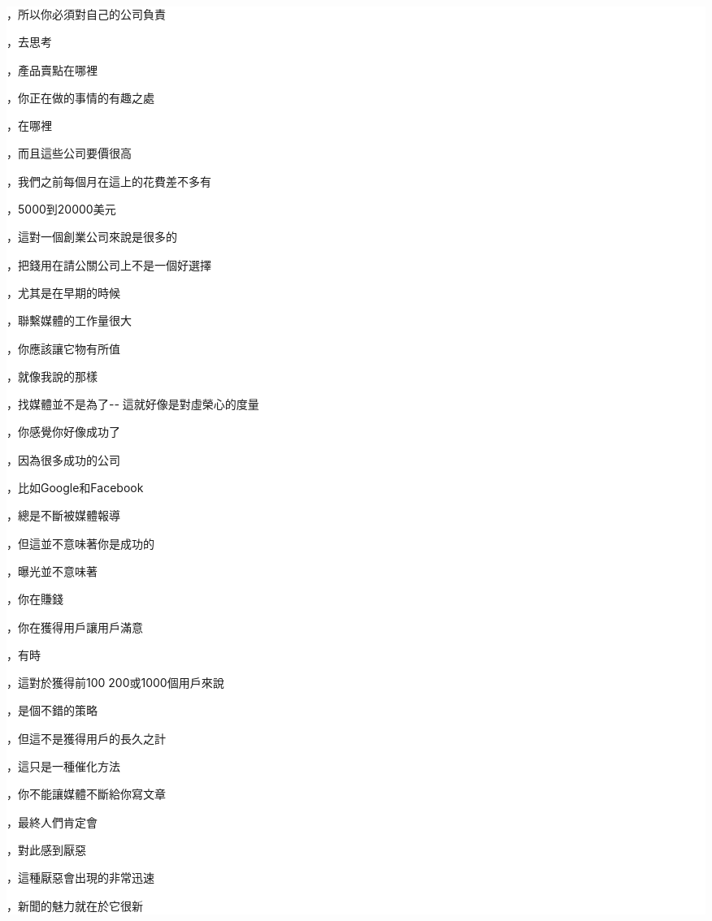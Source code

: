 ，所以你必須對自己的公司負責

，去思考

，產品賣點在哪裡

，你正在做的事情的有趣之處

，在哪裡

，而且這些公司要價很高

，我們之前每個月在這上的花費差不多有

，5000到20000美元

，這對一個創業公司來說是很多的

，把錢用在請公關公司上不是一個好選擇

，尤其是在早期的時候

，聯繫媒體的工作量很大

，你應該讓它物有所值

，就像我說的那樣

，找媒體並不是為了-- 這就好像是對虛榮心的度量

，你感覺你好像成功了

，因為很多成功的公司

，比如Google和Facebook

，總是不斷被媒體報導

，但這並不意味著你是成功的

，曝光並不意味著

，你在賺錢

，你在獲得用戶讓用戶滿意

，有時

，這對於獲得前100 200或1000個用戶來說

，是個不錯的策略

，但這不是獲得用戶的長久之計

，這只是一種催化方法

，你不能讓媒體不斷給你寫文章

，最終人們肯定會

，對此感到厭惡

，這種厭惡會出現的非常迅速

，新聞的魅力就在於它很新
